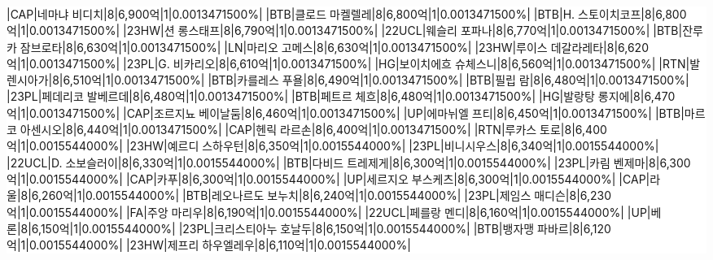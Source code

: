 |CAP|네마냐 비디치|8|6,900억|1|0.0013471500%|
|BTB|클로드 마켈렐레|8|6,800억|1|0.0013471500%|
|BTB|H. 스토이치코프|8|6,800억|1|0.0013471500%|
|23HW|션 롱스태프|8|6,790억|1|0.0013471500%|
|22UCL|웨슬리 포파나|8|6,770억|1|0.0013471500%|
|BTB|잔루카 잠브로타|8|6,630억|1|0.0013471500%|
|LN|마리오 고메스|8|6,630억|1|0.0013471500%|
|23HW|루이스 데갈라레타|8|6,620억|1|0.0013471500%|
|23PL|G. 비카리오|8|6,610억|1|0.0013471500%|
|HG|보이치에흐 슈체스니|8|6,560억|1|0.0013471500%|
|RTN|발렌시아가|8|6,510억|1|0.0013471500%|
|BTB|카를레스 푸욜|8|6,490억|1|0.0013471500%|
|BTB|필립 람|8|6,480억|1|0.0013471500%|
|23PL|페데리코 발베르데|8|6,480억|1|0.0013471500%|
|BTB|페트르 체흐|8|6,480억|1|0.0013471500%|
|HG|발랑탕 롱지에|8|6,470억|1|0.0013471500%|
|CAP|조르지뇨 베이날둠|8|6,460억|1|0.0013471500%|
|UP|에마뉘엘 프티|8|6,450억|1|0.0013471500%|
|BTB|마르코 아센시오|8|6,440억|1|0.0013471500%|
|CAP|헨릭 라르손|8|6,400억|1|0.0013471500%|
|RTN|루카스 토로|8|6,400억|1|0.0015544000%|
|23HW|예르디 스하우턴|8|6,350억|1|0.0015544000%|
|23PL|비니시우스|8|6,340억|1|0.0015544000%|
|22UCL|D. 소보슬러이|8|6,330억|1|0.0015544000%|
|BTB|다비드 트레제게|8|6,300억|1|0.0015544000%|
|23PL|카림 벤제마|8|6,300억|1|0.0015544000%|
|CAP|카푸|8|6,300억|1|0.0015544000%|
|UP|세르지오 부스케츠|8|6,300억|1|0.0015544000%|
|CAP|라울|8|6,260억|1|0.0015544000%|
|BTB|레오나르도 보누치|8|6,240억|1|0.0015544000%|
|23PL|제임스 매디슨|8|6,230억|1|0.0015544000%|
|FA|주앙 마리우|8|6,190억|1|0.0015544000%|
|22UCL|페를랑 멘디|8|6,160억|1|0.0015544000%|
|UP|베론|8|6,150억|1|0.0015544000%|
|23PL|크리스티아누 호날두|8|6,150억|1|0.0015544000%|
|BTB|뱅자맹 파바르|8|6,120억|1|0.0015544000%|
|23HW|제프리 하우엘레우|8|6,110억|1|0.0015544000%|
